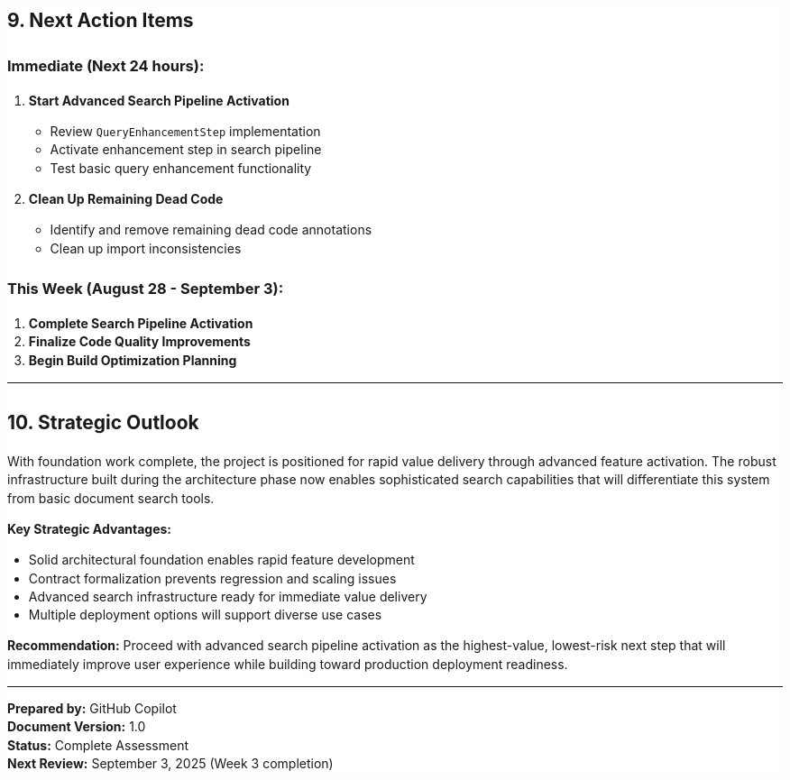 
## 9. Next Action Items

### **Immediate (Next 24 hours):**
1. **Start Advanced Search Pipeline Activation**
   - Review `QueryEnhancementStep` implementation
   - Activate enhancement step in search pipeline
   - Test basic query enhancement functionality

2. **Clean Up Remaining Dead Code**
   - Identify and remove remaining dead code annotations
   - Clean up import inconsistencies

### **This Week (August 28 - September 3):**
1. **Complete Search Pipeline Activation**
2. **Finalize Code Quality Improvements**
3. **Begin Build Optimization Planning**

---

## 10. Strategic Outlook

With foundation work complete, the project is positioned for rapid value delivery through advanced feature activation. The robust infrastructure built during the architecture phase now enables sophisticated search capabilities that will differentiate this system from basic document search tools.

**Key Strategic Advantages:**
- Solid architectural foundation enables rapid feature development
- Contract formalization prevents regression and scaling issues
- Advanced search infrastructure ready for immediate value delivery
- Multiple deployment options will support diverse use cases

**Recommendation:** Proceed with advanced search pipeline activation as the highest-value, lowest-risk next step that will immediately improve user experience while building toward production deployment readiness.

---

**Prepared by:** GitHub Copilot  
**Document Version:** 1.0  
**Status:** Complete Assessment  
**Next Review:** September 3, 2025 (Week 3 completion)
